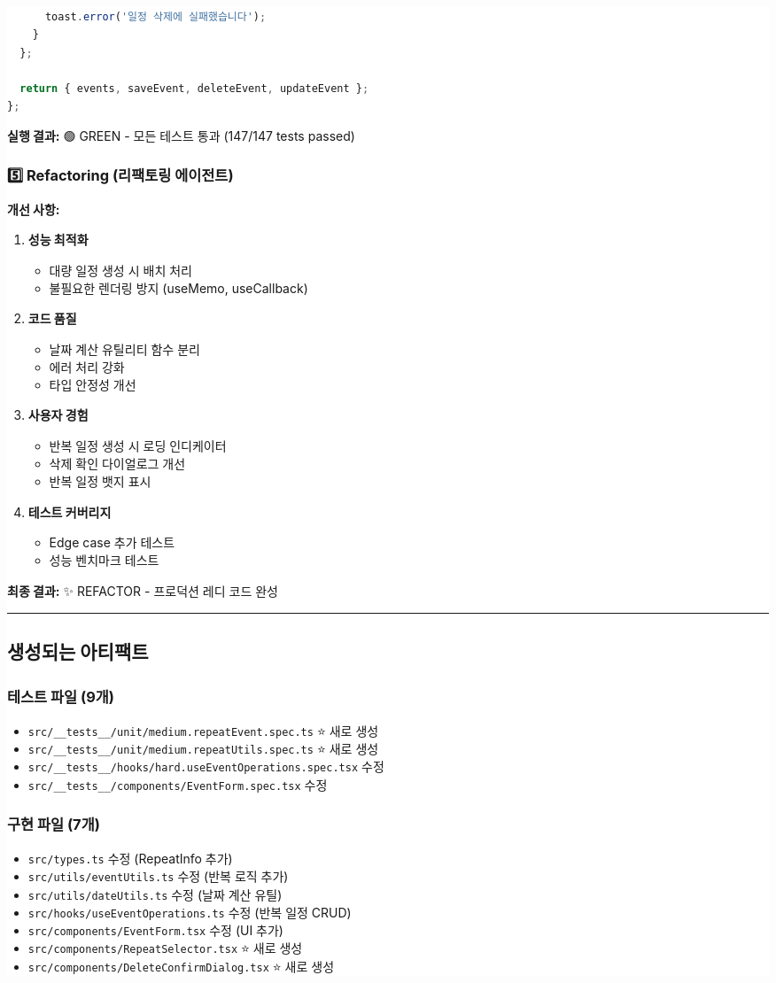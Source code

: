 ```typescript
      toast.error('일정 삭제에 실패했습니다');
    }
  };

  return { events, saveEvent, deleteEvent, updateEvent };
};
```

**실행 결과:** 🟢 GREEN - 모든 테스트 통과 (147/147 tests passed)

### 5️⃣ Refactoring (리팩토링 에이전트)

**개선 사항:**

1. **성능 최적화**

   - 대량 일정 생성 시 배치 처리
   - 불필요한 렌더링 방지 (useMemo, useCallback)

2. **코드 품질**

   - 날짜 계산 유틸리티 함수 분리
   - 에러 처리 강화
   - 타입 안정성 개선

3. **사용자 경험**

   - 반복 일정 생성 시 로딩 인디케이터
   - 삭제 확인 다이얼로그 개선
   - 반복 일정 뱃지 표시

4. **테스트 커버리지**
   - Edge case 추가 테스트
   - 성능 벤치마크 테스트

**최종 결과:** ✨ REFACTOR - 프로덕션 레디 코드 완성

---

## 생성되는 아티팩트

### 테스트 파일 (9개)

- `src/__tests__/unit/medium.repeatEvent.spec.ts` ⭐ 새로 생성
- `src/__tests__/unit/medium.repeatUtils.spec.ts` ⭐ 새로 생성
- `src/__tests__/hooks/hard.useEventOperations.spec.tsx` 수정
- `src/__tests__/components/EventForm.spec.tsx` 수정

### 구현 파일 (7개)

- `src/types.ts` 수정 (RepeatInfo 추가)
- `src/utils/eventUtils.ts` 수정 (반복 로직 추가)
- `src/utils/dateUtils.ts` 수정 (날짜 계산 유틸)
- `src/hooks/useEventOperations.ts` 수정 (반복 일정 CRUD)
- `src/components/EventForm.tsx` 수정 (UI 추가)
- `src/components/RepeatSelector.tsx` ⭐ 새로 생성
- `src/components/DeleteConfirmDialog.tsx` ⭐ 새로 생성
